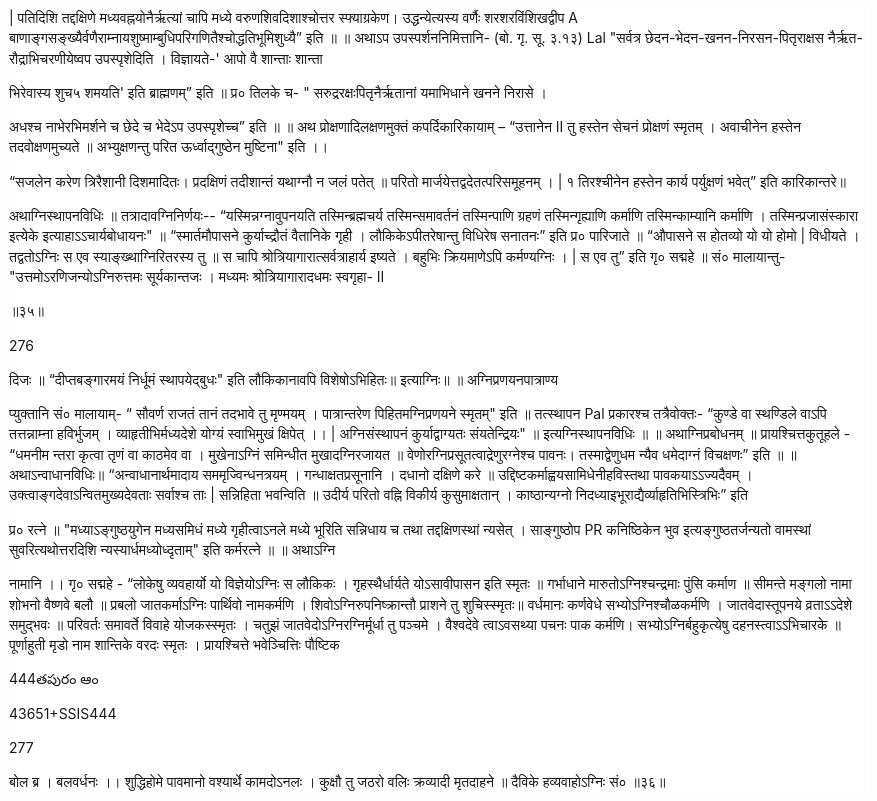 | पतिदिशि तद्दक्षिणे मध्यवह्नयोनैर्ऋत्यां चापि मध्ये वरुणशिवदिशाश्चोत्तर स्फ्याग्रकेण। उद्धन्येत्यस्य वर्णैः शरशरविंशिखद्वीप A बाणाङ्गसङ्ख्यैर्वणैराम्नायशुष्माम्बुधिपरिगणितैश्चोद्धतिभूमिशुध्यै” इति ॥ ॥ अथाऽप उपस्पर्शननिमित्तानि- (बो. गृ. सू. ३.१३) Lal "सर्वत्र छेदन-भेदन-खनन-निरसन-पितृराक्षस नैर्ऋत-रौद्राभिचरणीयेष्वप उपस्पृशेदिति । विज्ञायते-' आपो वै शान्ताः शान्ता

भिरेवास्य शुच५ शमयति' इति ब्राह्मणम्” इति ॥ प्र० तिलके च- " सरुद्ररक्षःपितृनैर्ऋतानां यमाभिधाने खनने निरासे ।

अधश्च नाभेरभिमर्शने च छेदे च भेदेऽप उपस्पृशेच्च” इति ॥ ॥ अथ प्रोक्षणादिलक्षणमुक्तं कपर्दिकारिकायाम् – “उत्तानेन II तु हस्तेन सेचनं प्रोक्षणं स्मृतम् । अवाचीनेन हस्तेन तदवोक्षणमुच्यते ॥ अभ्युक्षणन्तु परित ऊर्ध्वाद्गुष्ठेन मुष्टिना" इति ।।

“सजलेन करेण त्रिरैशानी दिशमादितः। प्रदक्षिणं तदीशान्तं यथाग्नौ न जलं पतेत् ॥ परितो मार्जयेत्तद्वदेतत्परिसमूहनम् । | १ तिरश्चीनेन हस्तेन कार्य पर्युक्षणं भवेत्” इति कारिकान्तरे॥

अथाग्निस्थापनविधिः ॥ तत्रादावग्निनिर्णयः-- “यस्मिन्नग्नावुपनयति तस्मिन्ब्रह्मचर्य तस्मिन्समावर्तनं तस्मिन्पाणि ग्रहणं तस्मिन्गृह्याणि कर्माणि तस्मिन्काम्यानि कर्माणि । तस्मिन्प्रजासंस्कारा इत्येके इत्याहाऽऽचार्यबोधायनः" ॥ “स्मार्तमौपासने कुर्याच्द्रौतं वैतानिके गृही । लौकिकेऽपीतरेषान्तु विधिरेष सनातनः” इति प्र० पारिजाते ॥ “औपासने स होतव्यो यो यो होमो | विधीयते । तद्वतोऽग्निः स एव स्याङ्ख्थाग्निरितरस्य तु ॥ स चापि श्रोत्रियागारात्सर्वत्राहार्य इष्यते । बहुभिः क्रियमाणेऽपि कर्मण्यग्निः । | स एव तु” इति गृ० सद्महे ॥ सं० मालायान्तु-"उत्तमोऽरणिजन्योऽग्निरुत्तमः सूर्यकान्तजः । मध्यमः श्रोत्रियागारादधमः स्वगृहा- II

॥३५॥

276

दिजः ॥ “दीप्तबङ्गारमयं निर्धूमं स्थापयेद्बुधः" इति लौकिकानावपि विशेषोऽभिहितः॥ इत्याग्निः॥ ॥ अग्निप्रणयनपात्राण्य

प्युक्तानि सं० मालायाम्- “ सौवर्ण राजतं तानं तदभावे तु मृण्मयम् । पात्रान्तरेण पिहितमग्निप्रणयने स्मृतम्" इति ॥ तत्स्थापन Pal प्रकारश्च तत्रैवोक्तः- “कुण्डे वा स्थण्डिले वाऽपि तत्तन्नाम्ना हविर्भुजम् । व्याहृतीभिर्मध्यदेशे योग्यं स्वाभिमुखं क्षिपेत् ।। | अग्निसंस्थापनं कुर्याद्वाग्यतः संयतेन्द्रियः" ॥ इत्यग्निस्थापनविधिः ॥ ॥ अथाग्निप्रबोधनम् ॥ प्रायश्चित्तकुतूहले - “धमनीम न्तरा कृत्वा तृणं वा काठमेव वा । मुखेनाऽग्निं समिन्धीत मुखादग्निरजायत ॥ वेणोरग्निप्रसूतत्वाद्रेणुरग्नेश्च पावनः। तस्माद्वेणुधम न्यैव धमेदाग्नं विचक्षणः” इति ॥ ॥ अथाऽन्वाधानविधिः॥ “अन्वाधानार्थमादाय सममृज्विन्धनत्रयम् । गन्धाक्षतप्रसूनानि । दधानो दक्षिणे करे ॥ उद्दिष्टकर्माह्वयसामिधेनीहविस्तथा पावकयाऽऽज्यदैवम् । उक्त्वाङ्गदेवाऽन्वितमुख्यदेवताः सर्वाश्च ताः | सन्निहिता भवन्विति ॥ उदीर्य परितो वह्नि विकीर्य कुसुमाक्षतान् । काष्ठान्यग्नो निदध्याइभूराद्यैर्व्याहृतिभिस्त्रिभिः” इति

प्र० रत्ने ॥ "मध्याऽङ्गुष्ठयुगेन मध्यसमिधं मध्ये गृहीत्वाऽनले मध्ये भूरिति सन्निधाय च तथा तद्दक्षिणस्थां न्यसेत् । साङ्गुष्ठोप PR कनिष्ठिकेन भुव इत्यङ्गुष्ठतर्जन्यतो वामस्थां सुवरित्यथोत्तरदिशि न्यस्यार्धमध्योध्दृताम्" इति कर्मरत्ने ॥ ॥ अथाऽग्नि

नामानि ।। गृ० सद्महे - “लोकेषु व्यवहार्यो यो विज्ञेयोऽग्निः स लौकिकः । गृहस्थैर्धार्यते योऽसावीपासन इति स्मृतः ॥ गर्भाधाने मारुतोऽग्निश्चन्द्रमाः पुंसि कर्माण ॥ सीमन्ते मङ्गलो नामा शोभनो वैष्णवे बलौ ॥ प्रबलो जातकर्माऽग्निः पार्थिवो नामकर्मणि । शिवोऽग्निरुपनिष्क्रान्तौ प्राशने तु शुचिस्स्मृतः॥ वर्धमानः कर्णवेधे सभ्योऽग्निश्चौळकर्मणि । जातवेदास्तूपनये व्रताऽऽदेशे समुद्भवः ॥ परिवर्तः समावर्ते विवाहे योजकस्स्मृतः । चतुझं जातवेदोऽग्निरग्निर्मूर्धा तु पञ्चमे । वैश्वदेवे त्वाऽवसथ्या पचनः पाक कर्मणि। सभ्योऽग्निर्बहुकृत्येषु दहनस्त्वाऽऽभिचारके ॥ पूर्णाहुती मृडो नाम शान्तिके वरदः स्मृतः । प्रायश्चित्ते भवेञ्चित्तिः पौष्टिक

444తపురం ఆం

43651+SSIS444

277

बोल ब्र । बलवर्धनः ।। शुद्धिहोमे पावमानो वश्यार्थे कामदोऽनलः । कुक्षौ तु जठरो वलिः क्रव्यादी मृतदाहने ॥ दैविके हव्यवाहोऽग्निः सं० ॥३६॥
